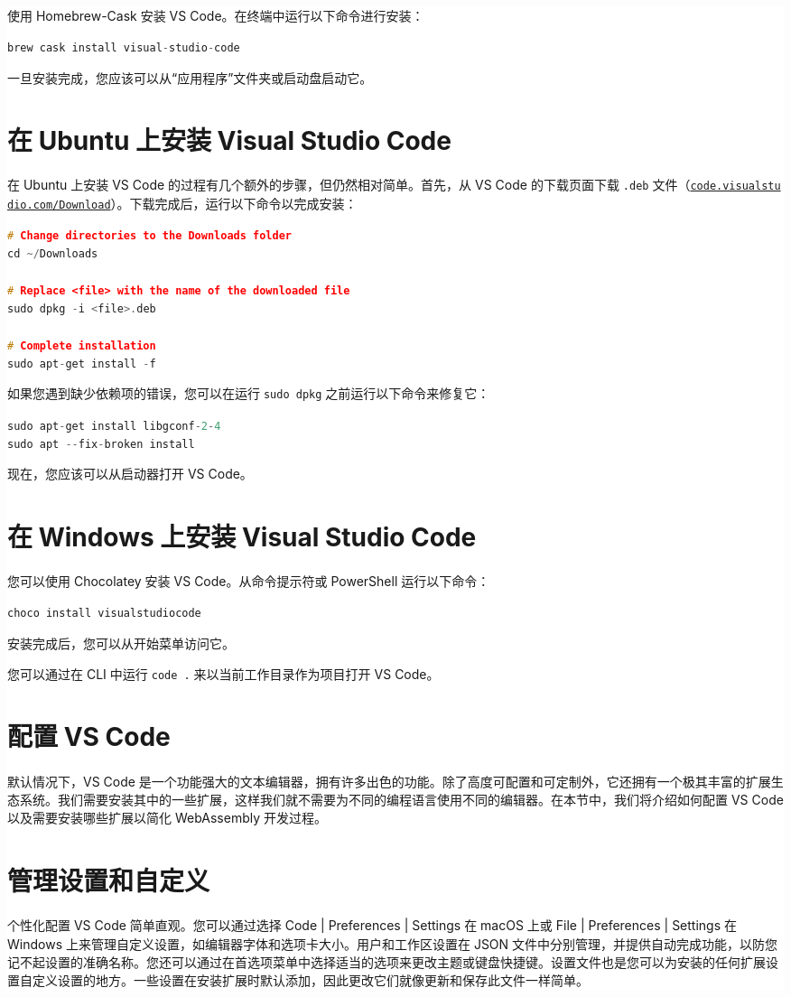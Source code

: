 使用 Homebrew-Cask 安装 VS Code。在终端中运行以下命令进行安装：

```cpp
brew cask install visual-studio-code
```

一旦安装完成，您应该可以从“应用程序”文件夹或启动盘启动它。

# 在 Ubuntu 上安装 Visual Studio Code

在 Ubuntu 上安装 VS Code 的过程有几个额外的步骤，但仍然相对简单。首先，从 VS Code 的下载页面下载 `.deb` 文件（[`code.visualstudio.com/Download`](https://code.visualstudio.com/Download)）。下载完成后，运行以下命令以完成安装：

```cpp
# Change directories to the Downloads folder
cd ~/Downloads

# Replace <file> with the name of the downloaded file
sudo dpkg -i <file>.deb

# Complete installation
sudo apt-get install -f
```

如果您遇到缺少依赖项的错误，您可以在运行 `sudo dpkg` 之前运行以下命令来修复它：

```cpp
sudo apt-get install libgconf-2-4
sudo apt --fix-broken install
```

现在，您应该可以从启动器打开 VS Code。

# 在 Windows 上安装 Visual Studio Code

您可以使用 Chocolatey 安装 VS Code。从命令提示符或 PowerShell 运行以下命令：

```cpp
choco install visualstudiocode
```

安装完成后，您可以从开始菜单访问它。

您可以通过在 CLI 中运行 `code .` 来以当前工作目录作为项目打开 VS Code。

# 配置 VS Code

默认情况下，VS Code 是一个功能强大的文本编辑器，拥有许多出色的功能。除了高度可配置和可定制外，它还拥有一个极其丰富的扩展生态系统。我们需要安装其中的一些扩展，这样我们就不需要为不同的编程语言使用不同的编辑器。在本节中，我们将介绍如何配置 VS Code 以及需要安装哪些扩展以简化 WebAssembly 开发过程。

# 管理设置和自定义

个性化配置 VS Code 简单直观。您可以通过选择 Code | Preferences | Settings 在 macOS 上或 File | Preferences | Settings 在 Windows 上来管理自定义设置，如编辑器字体和选项卡大小。用户和工作区设置在 JSON 文件中分别管理，并提供自动完成功能，以防您记不起设置的准确名称。您还可以通过在首选项菜单中选择适当的选项来更改主题或键盘快捷键。设置文件也是您可以为安装的任何扩展设置自定义设置的地方。一些设置在安装扩展时默认添加，因此更改它们就像更新和保存此文件一样简单。
